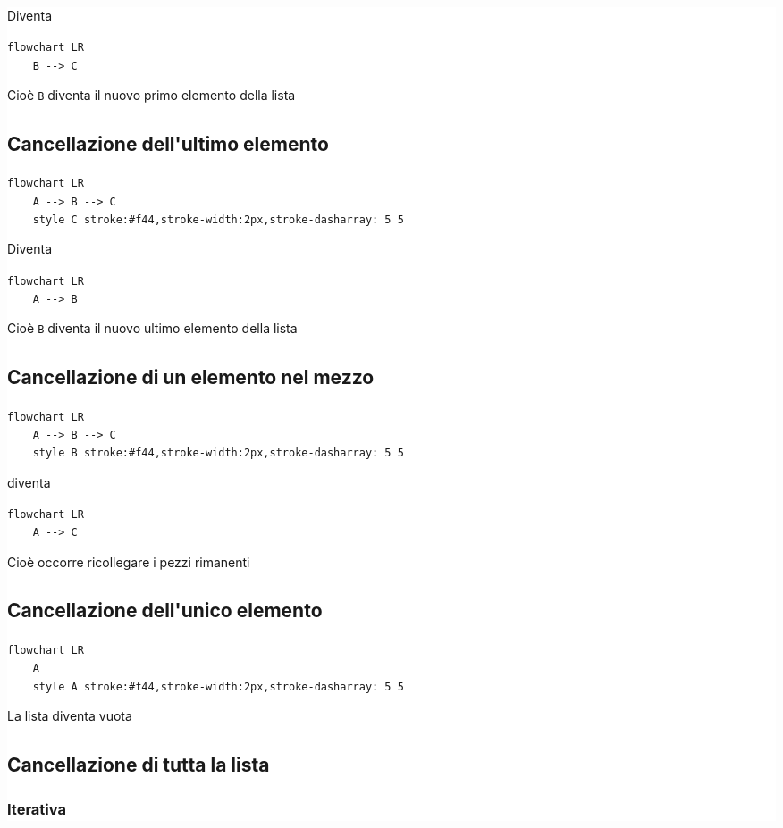 Diventa

```mermaid
flowchart LR
    B --> C
```

Cioè `B` diventa il nuovo primo elemento della lista

## Cancellazione dell'ultimo elemento

```mermaid
flowchart LR
    A --> B --> C
    style C stroke:#f44,stroke-width:2px,stroke-dasharray: 5 5
```

Diventa

```mermaid
flowchart LR
    A --> B
```

Cioè `B` diventa il nuovo ultimo elemento della lista

## Cancellazione di un elemento nel mezzo

```mermaid
flowchart LR
    A --> B --> C
    style B stroke:#f44,stroke-width:2px,stroke-dasharray: 5 5
```

diventa

```mermaid
flowchart LR
    A --> C
```

Cioè occorre ricollegare i pezzi rimanenti

## Cancellazione dell'unico elemento

```mermaid
flowchart LR
    A
    style A stroke:#f44,stroke-width:2px,stroke-dasharray: 5 5
```

La lista diventa vuota

## Cancellazione di tutta la lista

### Iterativa
